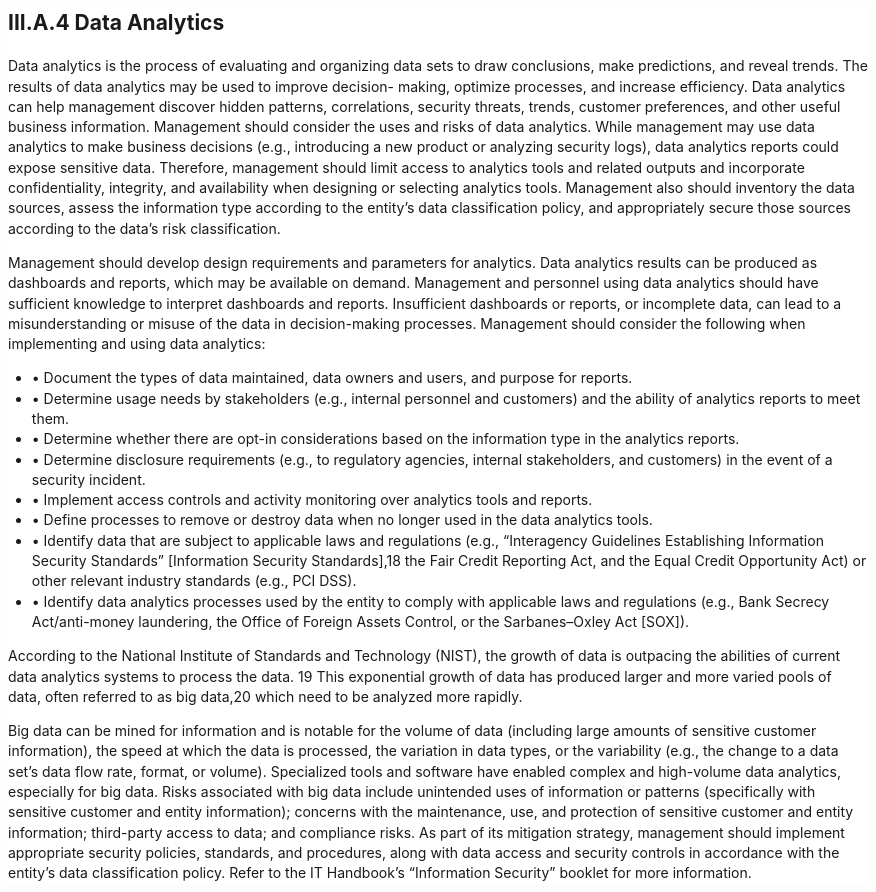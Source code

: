 ## III.A.4 Data Analytics 

Data analytics is the process of evaluating and organizing data sets to draw conclusions, make predictions, and reveal trends. The results of data analytics may be used to improve decision- making, optimize processes, and increase efficiency. Data analytics can help management discover hidden patterns, correlations, security threats, trends, customer preferences, and other useful business information. Management should consider the uses and risks of data analytics. While management may use data analytics to make business decisions (e.g., introducing a new product or analyzing security logs), data analytics reports could expose sensitive data. Therefore, management should limit access to analytics tools and related outputs and incorporate confidentiality, integrity, and availability when designing or selecting analytics tools. Management also should inventory the data sources, assess the information type according to the entity’s data classification policy, and appropriately secure those sources according to the data’s risk classification. 

Management should develop design requirements and parameters for analytics. Data analytics results can be produced as dashboards and reports, which may be available on demand. Management and personnel using data analytics should have sufficient knowledge to interpret dashboards and reports. Insufficient dashboards or reports, or incomplete data, can lead to a misunderstanding or misuse of the data in decision-making processes. Management should consider the following when implementing and using data analytics: 

* • Document the types of data maintained, data owners and users, and purpose for reports.
* • Determine usage needs by stakeholders (e.g., internal personnel and customers) and the ability of analytics reports to meet them.
* • Determine whether there are opt-in considerations based on the information type in the analytics reports.
* • Determine disclosure requirements (e.g., to regulatory agencies, internal stakeholders, and customers) in the event of a security incident.
* • Implement access controls and activity monitoring over analytics tools and reports.
* • Define processes to remove or destroy data when no longer used in the data analytics tools.
* • Identify data that are subject to applicable laws and regulations (e.g., “Interagency Guidelines Establishing Information Security Standards” [Information Security Standards],18 the Fair Credit Reporting Act, and the Equal Credit Opportunity Act) or other relevant industry standards (e.g., PCI DSS).
* • Identify data analytics processes used by the entity to comply with applicable laws and regulations (e.g., Bank Secrecy Act/anti-money laundering, the Office of Foreign Assets Control, or the Sarbanes–Oxley Act [SOX]).

According to the National Institute of Standards and Technology (NIST), the growth of data is outpacing the abilities of current data analytics systems to process the data. 19 This exponential growth of data has produced larger and more varied pools of data, often referred to as big data,20 which need to be analyzed more rapidly. 

Big data can be mined for information and is notable for the volume of data (including large amounts of sensitive customer information), the speed at which the data is processed, the variation in data types, or the variability (e.g., the change to a data set’s data flow rate, format, or volume). Specialized tools and software have enabled complex and high-volume data analytics, especially for big data. Risks associated with big data include unintended uses of information or patterns (specifically with sensitive customer and entity information); concerns with the maintenance, use, and protection of sensitive customer and entity information; third-party access to data; and compliance risks. As part of its mitigation strategy, management should implement appropriate security policies, standards, and procedures, along with data access and security controls in accordance with the entity’s data classification policy. Refer to the IT Handbook’s “Information Security” booklet for more information. 
